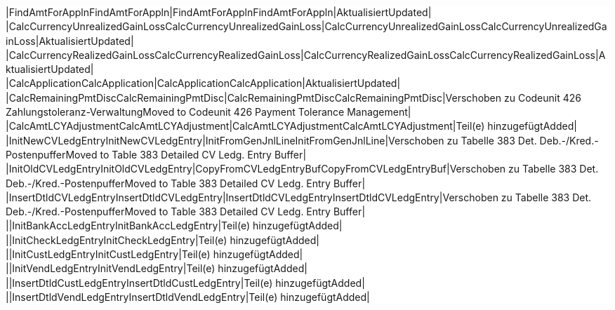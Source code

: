 |<span data-ttu-id="80e8e-225">FindAmtForAppln</span><span class="sxs-lookup"><span data-stu-id="80e8e-225">FindAmtForAppln</span></span>|<span data-ttu-id="80e8e-226">FindAmtForAppln</span><span class="sxs-lookup"><span data-stu-id="80e8e-226">FindAmtForAppln</span></span>|<span data-ttu-id="80e8e-227">Aktualisiert</span><span class="sxs-lookup"><span data-stu-id="80e8e-227">Updated</span></span>|  
|<span data-ttu-id="80e8e-228">CalcCurrencyUnrealizedGainLoss</span><span class="sxs-lookup"><span data-stu-id="80e8e-228">CalcCurrencyUnrealizedGainLoss</span></span>|<span data-ttu-id="80e8e-229">CalcCurrencyUnrealizedGainLoss</span><span class="sxs-lookup"><span data-stu-id="80e8e-229">CalcCurrencyUnrealizedGainLoss</span></span>|<span data-ttu-id="80e8e-230">Aktualisiert</span><span class="sxs-lookup"><span data-stu-id="80e8e-230">Updated</span></span>|  
|<span data-ttu-id="80e8e-231">CalcCurrencyRealizedGainLoss</span><span class="sxs-lookup"><span data-stu-id="80e8e-231">CalcCurrencyRealizedGainLoss</span></span>|<span data-ttu-id="80e8e-232">CalcCurrencyRealizedGainLoss</span><span class="sxs-lookup"><span data-stu-id="80e8e-232">CalcCurrencyRealizedGainLoss</span></span>|<span data-ttu-id="80e8e-233">Aktualisiert</span><span class="sxs-lookup"><span data-stu-id="80e8e-233">Updated</span></span>|  
|<span data-ttu-id="80e8e-234">CalcApplication</span><span class="sxs-lookup"><span data-stu-id="80e8e-234">CalcApplication</span></span>|<span data-ttu-id="80e8e-235">CalcApplication</span><span class="sxs-lookup"><span data-stu-id="80e8e-235">CalcApplication</span></span>|<span data-ttu-id="80e8e-236">Aktualisiert</span><span class="sxs-lookup"><span data-stu-id="80e8e-236">Updated</span></span>|  
|<span data-ttu-id="80e8e-237">CalcRemainingPmtDisc</span><span class="sxs-lookup"><span data-stu-id="80e8e-237">CalcRemainingPmtDisc</span></span>|<span data-ttu-id="80e8e-238">CalcRemainingPmtDisc</span><span class="sxs-lookup"><span data-stu-id="80e8e-238">CalcRemainingPmtDisc</span></span>|<span data-ttu-id="80e8e-239">Verschoben zu Codeunit 426 Zahlungstoleranz-Verwaltung</span><span class="sxs-lookup"><span data-stu-id="80e8e-239">Moved to Codeunit 426 Payment Tolerance Management</span></span>|  
|<span data-ttu-id="80e8e-240">CalcAmtLCYAdjustment</span><span class="sxs-lookup"><span data-stu-id="80e8e-240">CalcAmtLCYAdjustment</span></span>|<span data-ttu-id="80e8e-241">CalcAmtLCYAdjustment</span><span class="sxs-lookup"><span data-stu-id="80e8e-241">CalcAmtLCYAdjustment</span></span>|<span data-ttu-id="80e8e-242">Teil(e) hinzugefügt</span><span class="sxs-lookup"><span data-stu-id="80e8e-242">Added</span></span>|  
|<span data-ttu-id="80e8e-243">InitNewCVLedgEntry</span><span class="sxs-lookup"><span data-stu-id="80e8e-243">InitNewCVLedgEntry</span></span>|<span data-ttu-id="80e8e-244">InitFromGenJnlLine</span><span class="sxs-lookup"><span data-stu-id="80e8e-244">InitFromGenJnlLine</span></span>|<span data-ttu-id="80e8e-245">Verschoben zu Tabelle 383 Det. Deb.-/Kred.-Postenpuffer</span><span class="sxs-lookup"><span data-stu-id="80e8e-245">Moved to Table 383 Detailed CV Ledg. Entry Buffer</span></span>|  
|<span data-ttu-id="80e8e-246">InitOldCVLedgEntry</span><span class="sxs-lookup"><span data-stu-id="80e8e-246">InitOldCVLedgEntry</span></span>|<span data-ttu-id="80e8e-247">CopyFromCVLedgEntryBuf</span><span class="sxs-lookup"><span data-stu-id="80e8e-247">CopyFromCVLedgEntryBuf</span></span>|<span data-ttu-id="80e8e-248">Verschoben zu Tabelle 383 Det. Deb.-/Kred.-Postenpuffer</span><span class="sxs-lookup"><span data-stu-id="80e8e-248">Moved to Table 383 Detailed CV Ledg. Entry Buffer</span></span>|  
|<span data-ttu-id="80e8e-249">InsertDtldCVLedgEntry</span><span class="sxs-lookup"><span data-stu-id="80e8e-249">InsertDtldCVLedgEntry</span></span>|<span data-ttu-id="80e8e-250">InsertDtldCVLedgEntry</span><span class="sxs-lookup"><span data-stu-id="80e8e-250">InsertDtldCVLedgEntry</span></span>|<span data-ttu-id="80e8e-251">Verschoben zu Tabelle 383 Det. Deb.-/Kred.-Postenpuffer</span><span class="sxs-lookup"><span data-stu-id="80e8e-251">Moved to Table 383 Detailed CV Ledg. Entry Buffer</span></span>|  
||<span data-ttu-id="80e8e-252">InitBankAccLedgEntry</span><span class="sxs-lookup"><span data-stu-id="80e8e-252">InitBankAccLedgEntry</span></span>|<span data-ttu-id="80e8e-253">Teil(e) hinzugefügt</span><span class="sxs-lookup"><span data-stu-id="80e8e-253">Added</span></span>|  
||<span data-ttu-id="80e8e-254">InitCheckLedgEntry</span><span class="sxs-lookup"><span data-stu-id="80e8e-254">InitCheckLedgEntry</span></span>|<span data-ttu-id="80e8e-255">Teil(e) hinzugefügt</span><span class="sxs-lookup"><span data-stu-id="80e8e-255">Added</span></span>|  
||<span data-ttu-id="80e8e-256">InitCustLedgEntry</span><span class="sxs-lookup"><span data-stu-id="80e8e-256">InitCustLedgEntry</span></span>|<span data-ttu-id="80e8e-257">Teil(e) hinzugefügt</span><span class="sxs-lookup"><span data-stu-id="80e8e-257">Added</span></span>|  
||<span data-ttu-id="80e8e-258">InitVendLedgEntry</span><span class="sxs-lookup"><span data-stu-id="80e8e-258">InitVendLedgEntry</span></span>|<span data-ttu-id="80e8e-259">Teil(e) hinzugefügt</span><span class="sxs-lookup"><span data-stu-id="80e8e-259">Added</span></span>|  
||<span data-ttu-id="80e8e-260">InsertDtldCustLedgEntry</span><span class="sxs-lookup"><span data-stu-id="80e8e-260">InsertDtldCustLedgEntry</span></span>|<span data-ttu-id="80e8e-261">Teil(e) hinzugefügt</span><span class="sxs-lookup"><span data-stu-id="80e8e-261">Added</span></span>|  
||<span data-ttu-id="80e8e-262">InsertDtldVendLedgEntry</span><span class="sxs-lookup"><span data-stu-id="80e8e-262">InsertDtldVendLedgEntry</span></span>|<span data-ttu-id="80e8e-263">Teil(e) hinzugefügt</span><span class="sxs-lookup"><span data-stu-id="80e8e-263">Added</span></span>|  